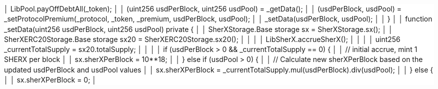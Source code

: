 │     LibPool.payOffDebtAll(_token);                                                                                                                                                                                                                    │
│     (uint256 usdPerBlock, uint256 usdPool) = _getData();                                                                                                                                                                                              │
│     (usdPerBlock, usdPool) = _setProtocolPremium(_protocol, _token, _premium, usdPerBlock, usdPool);                                                                                                                                                  │
│     _setData(usdPerBlock, usdPool);                                                                                                                                                                                                                   │
│   }                                                                                                                                                                                                                                                   │
│   function _setData(uint256 usdPerBlock, uint256 usdPool) private {                                                                                                                                                                                   │
│     SherXStorage.Base storage sx = SherXStorage.sx();                                                                                                                                                                                                 │
│     SherXERC20Storage.Base storage sx20 = SherXERC20Storage.sx20();                                                                                                                                                                                   │
│                                                                                                                                                                                                                                                       │
│     LibSherX.accrueSherX();                                                                                                                                                                                                                           │
│                                                                                                                                                                                                                                                       │
│     uint256 _currentTotalSupply = sx20.totalSupply;                                                                                                                                                                                                   │
│                                                                                                                                                                                                                                                       │
│     if (usdPerBlock > 0 && _currentTotalSupply == 0) {                                                                                                                                                                                                │
│       // initial accrue, mint 1 SHERX per block                                                                                                                                                                                                       │
│       sx.sherXPerBlock = 10**18;                                                                                                                                                                                                                      │
│     } else if (usdPool > 0) {                                                                                                                                                                                                                         │
│       // Calculate new sherXPerBlock based on the updated usdPerBlock and usdPool values                                                                                                                                                              │
│       sx.sherXPerBlock = _currentTotalSupply.mul(usdPerBlock).div(usdPool);                                                                                                                                                                           │
│     } else {                                                                                                                                                                                                                                          │
│       sx.sherXPerBlock = 0;                                                                                                                                                                                                                           │
